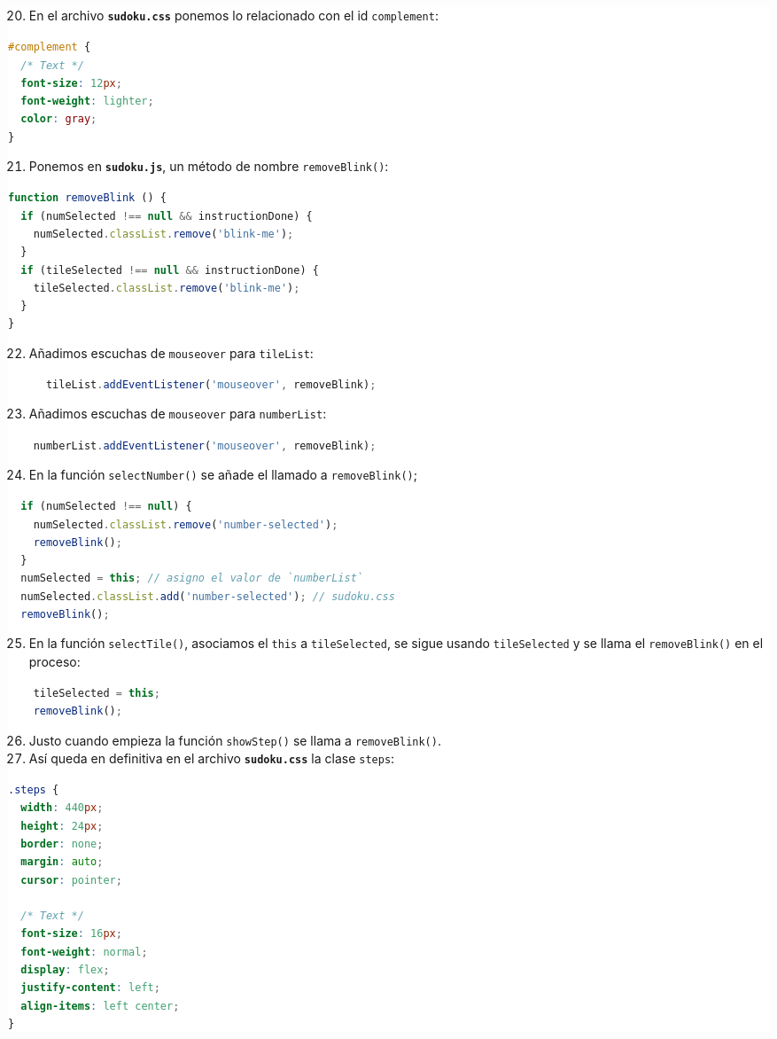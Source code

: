 20. En el archivo **`sudoku.css`** ponemos lo relacionado con el 
id `complement`:
```css
#complement {
  /* Text */
  font-size: 12px;
  font-weight: lighter;
  color: gray;
}
```
21. Ponemos en **`sudoku.js`**, un método de nombre `removeBlink()`:
```js
function removeBlink () {
  if (numSelected !== null && instructionDone) {
    numSelected.classList.remove('blink-me');
  }
  if (tileSelected !== null && instructionDone) {
    tileSelected.classList.remove('blink-me');
  }
}
```
22. Añadimos escuchas de `mouseover` para `tileList`:
```js
      tileList.addEventListener('mouseover', removeBlink);
```
23. Añadimos escuchas de `mouseover` para `numberList`:
```js
    numberList.addEventListener('mouseover', removeBlink);
```
24. En la función `selectNumber()` se añade el llamado a
`removeBlink()`;
```js
  if (numSelected !== null) {
    numSelected.classList.remove('number-selected');
    removeBlink();
  }
  numSelected = this; // asigno el valor de `numberList`
  numSelected.classList.add('number-selected'); // sudoku.css
  removeBlink();
```
25. En la función `selectTile()`, asociamos el `this` a 
`tileSelected`, se sigue usando `tileSelected` y se llama el 
`removeBlink()` en el proceso:
```js
    tileSelected = this;
    removeBlink();
```
26. Justo cuando empieza la función `showStep()` se llama a 
`removeBlink()`.
27. Así queda en definitiva en el archivo **`sudoku.css`**
la clase `steps`:
```css
.steps {
  width: 440px;
  height: 24px;
  border: none;
  margin: auto;
  cursor: pointer;

  /* Text */
  font-size: 16px;
  font-weight: normal;
  display: flex;
  justify-content: left;
  align-items: left center;
}
```